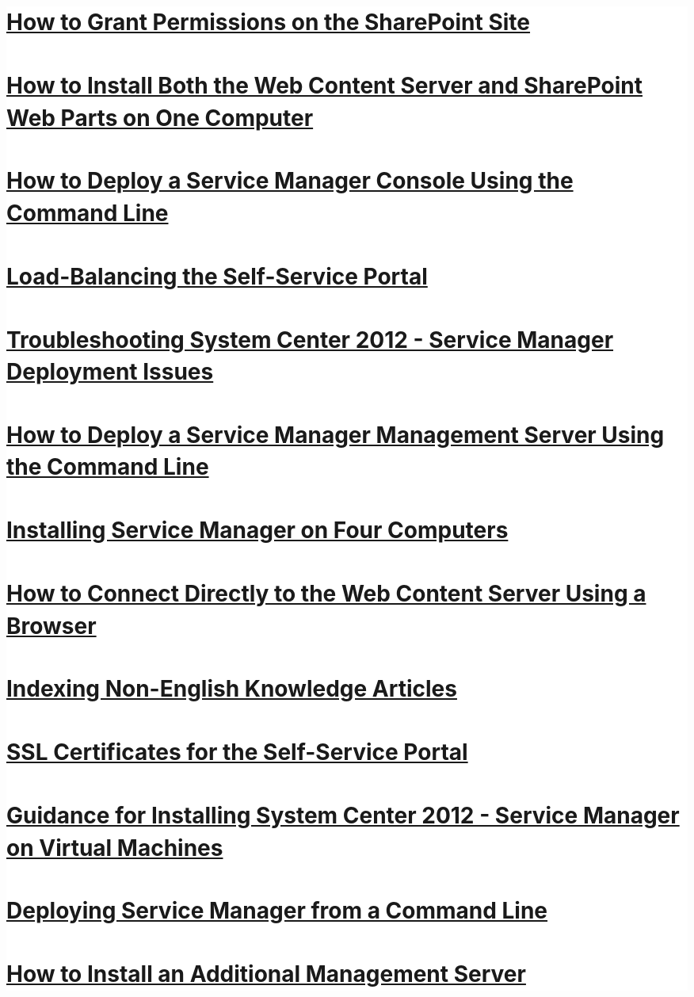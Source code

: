 # [How to Grant Permissions on the SharePoint Site](sm/deploy/deploy-guide/How-to-Grant-Permissions-on-the-SharePoint-Site.md)
# [How to Install Both the Web Content Server and SharePoint Web Parts on One Computer](sm/deploy/deploy-guide/How-to-Install-Both-the-Web-Content-Server-and-SharePoint-Web-Parts-on-One-Computer.md)
# [How to Deploy a Service Manager Console Using the Command Line](sm/deploy/deploy-guide/How-to-Deploy-a-Service-Manager-Console-Using-the-Command-Line.md)
# [Load-Balancing the Self-Service Portal](sm/deploy/deploy-guide/Load-Balancing-the-Self-Service-Portal.md)
# [Troubleshooting System Center 2012 - Service Manager Deployment Issues](sm/deploy/deploy-guide/Troubleshooting-System-Center-2012---Service-Manager-Deployment-Issues.md)
# [How to Deploy a Service Manager Management Server Using the Command Line](sm/deploy/deploy-guide/How-to-Deploy-a-Service-Manager-Management-Server-Using-the-Command-Line.md)
# [Installing Service Manager on Four Computers](sm/deploy/deploy-guide/Installing-Service-Manager-on-Four-Computers.md)
# [How to Connect Directly to the Web Content Server Using a Browser](sm/deploy/deploy-guide/How-to-Connect-Directly-to-the-Web-Content-Server-Using-a-Browser.md)
# [Indexing Non-English Knowledge Articles](sm/deploy/deploy-guide/Indexing-Non-English-Knowledge-Articles.md)
# [SSL Certificates for the Self-Service Portal](sm/deploy/deploy-guide/SSL-Certificates-for-the-Self-Service-Portal.md)
# [Guidance for Installing System Center 2012 - Service Manager on Virtual Machines](sm/deploy/deploy-guide/Guidance-for-Installing-System-Center-2012---Service-Manager-on-Virtual-Machines.md)
# [Deploying Service Manager from a Command Line](sm/deploy/deploy-guide/Deploying-Service-Manager-from-a-Command-Line.md)
# [How to Install an Additional Management Server](sm/deploy/deploy-guide/How-to-Install-an-Additional-Management-Server.md)